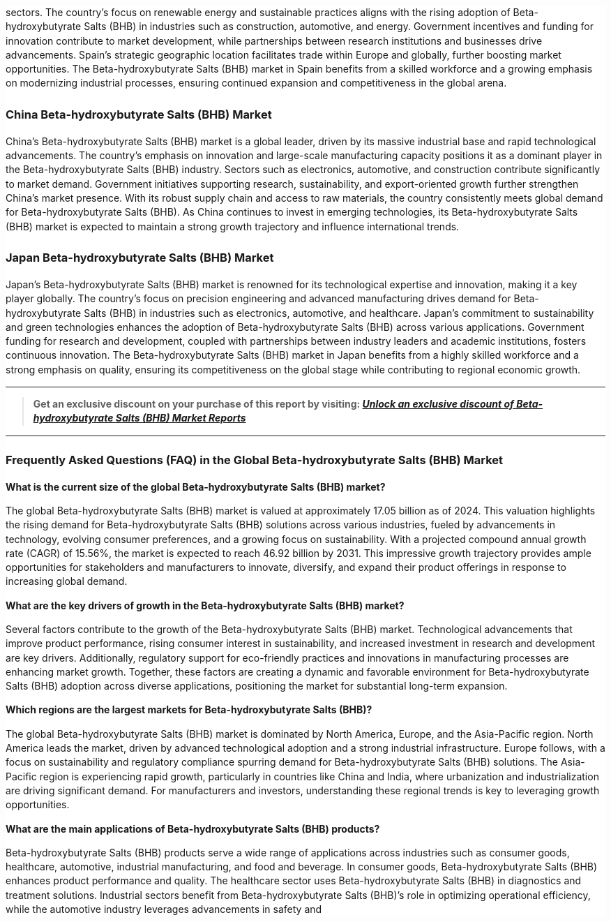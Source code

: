 sectors. The country&rsquo;s focus on renewable energy and sustainable practices aligns with the rising adoption of Beta-hydroxybutyrate Salts (BHB) in industries such as construction, automotive, and energy. Government incentives and funding for innovation contribute to market development, while partnerships between research institutions and businesses drive advancements. Spain&rsquo;s strategic geographic location facilitates trade within Europe and globally, further boosting market opportunities. The Beta-hydroxybutyrate Salts (BHB) market in Spain benefits from a skilled workforce and a growing emphasis on modernizing industrial processes, ensuring continued expansion and competitiveness in the global arena.</p><h3>China Beta-hydroxybutyrate Salts (BHB) Market</h3><p>China&rsquo;s Beta-hydroxybutyrate Salts (BHB) market is a global leader, driven by its massive industrial base and rapid technological advancements. The country&rsquo;s emphasis on innovation and large-scale manufacturing capacity positions it as a dominant player in the Beta-hydroxybutyrate Salts (BHB) industry. Sectors such as electronics, automotive, and construction contribute significantly to market demand. Government initiatives supporting research, sustainability, and export-oriented growth further strengthen China&rsquo;s market presence. With its robust supply chain and access to raw materials, the country consistently meets global demand for Beta-hydroxybutyrate Salts (BHB). As China continues to invest in emerging technologies, its Beta-hydroxybutyrate Salts (BHB) market is expected to maintain a strong growth trajectory and influence international trends.</p><h3>Japan Beta-hydroxybutyrate Salts (BHB) Market</h3><p>Japan&rsquo;s Beta-hydroxybutyrate Salts (BHB) market is renowned for its technological expertise and innovation, making it a key player globally. The country&rsquo;s focus on precision engineering and advanced manufacturing drives demand for Beta-hydroxybutyrate Salts (BHB) in industries such as electronics, automotive, and healthcare. Japan&rsquo;s commitment to sustainability and green technologies enhances the adoption of Beta-hydroxybutyrate Salts (BHB) across various applications. Government funding for research and development, coupled with partnerships between industry leaders and academic institutions, fosters continuous innovation. The Beta-hydroxybutyrate Salts (BHB) market in Japan benefits from a highly skilled workforce and a strong emphasis on quality, ensuring its competitiveness on the global stage while contributing to regional economic growth.</p><hr /><blockquote><p><strong>Get an exclusive discount on your purchase of this report by visiting: <em><a href="://marketresearchpulse.com/ask-for-discount/72538?utm_source=Github&amp;utm_medium=029">Unlock an exclusive discount of Beta-hydroxybutyrate Salts (BHB) Market Reports</a></em>&nbsp;</strong></p></blockquote><hr /><h3>Frequently Asked Questions (FAQ) in the Global Beta-hydroxybutyrate Salts (BHB) Market</h3><p><strong>What is the current size of the global Beta-hydroxybutyrate Salts (BHB) market?</strong></p><p>The global Beta-hydroxybutyrate Salts (BHB) market is valued at approximately 17.05 billion as of 2024. This valuation highlights the rising demand for Beta-hydroxybutyrate Salts (BHB) solutions across various industries, fueled by advancements in technology, evolving consumer preferences, and a growing focus on sustainability. With a projected compound annual growth rate (CAGR) of 15.56%, the market is expected to reach 46.92 billion by 2031. This impressive growth trajectory provides ample opportunities for stakeholders and manufacturers to innovate, diversify, and expand their product offerings in response to increasing global demand.</p><p><strong>What are the key drivers of growth in the Beta-hydroxybutyrate Salts (BHB) market?</strong></p><p>Several factors contribute to the growth of the Beta-hydroxybutyrate Salts (BHB) market. Technological advancements that improve product performance, rising consumer interest in sustainability, and increased investment in research and development are key drivers. Additionally, regulatory support for eco-friendly practices and innovations in manufacturing processes are enhancing market growth. Together, these factors are creating a dynamic and favorable environment for Beta-hydroxybutyrate Salts (BHB) adoption across diverse applications, positioning the market for substantial long-term expansion.</p><p><strong>Which regions are the largest markets for Beta-hydroxybutyrate Salts (BHB)?</strong></p><p>The global Beta-hydroxybutyrate Salts (BHB) market is dominated by North America, Europe, and the Asia-Pacific region. North America leads the market, driven by advanced technological adoption and a strong industrial infrastructure. Europe follows, with a focus on sustainability and regulatory compliance spurring demand for Beta-hydroxybutyrate Salts (BHB) solutions. The Asia-Pacific region is experiencing rapid growth, particularly in countries like China and India, where urbanization and industrialization are driving significant demand. For manufacturers and investors, understanding these regional trends is key to leveraging growth opportunities.</p><p><strong>What are the main applications of Beta-hydroxybutyrate Salts (BHB) products?</strong></p><p>Beta-hydroxybutyrate Salts (BHB) products serve a wide range of applications across industries such as consumer goods, healthcare, automotive, industrial manufacturing, and food and beverage. In consumer goods, Beta-hydroxybutyrate Salts (BHB) enhances product performance and quality. The healthcare sector uses Beta-hydroxybutyrate Salts (BHB) in diagnostics and treatment solutions. Industrial sectors benefit from Beta-hydroxybutyrate Salts (BHB)&rsquo;s role in optimizing operational efficiency, while the automotive industry leverages advancements in safety and
